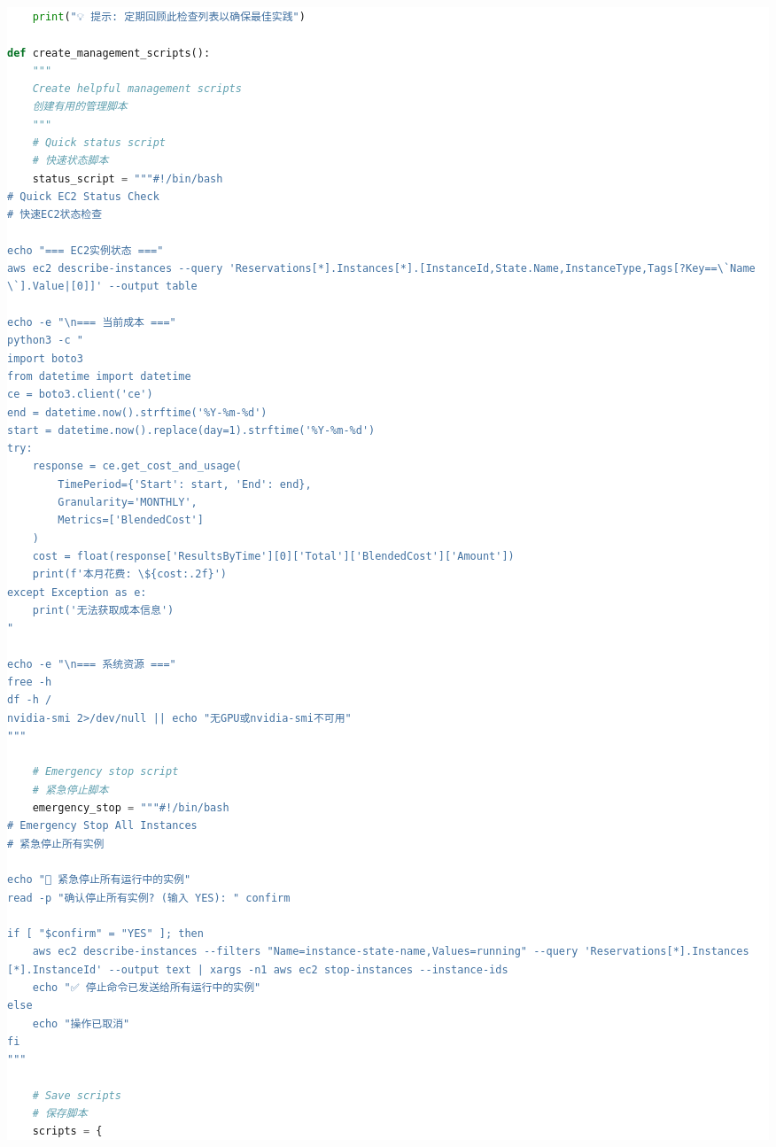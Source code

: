 ```python
    print("💡 提示: 定期回顾此检查列表以确保最佳实践")

def create_management_scripts():
    """
    Create helpful management scripts
    创建有用的管理脚本
    """
    # Quick status script
    # 快速状态脚本
    status_script = """#!/bin/bash
# Quick EC2 Status Check
# 快速EC2状态检查

echo "=== EC2实例状态 ==="
aws ec2 describe-instances --query 'Reservations[*].Instances[*].[InstanceId,State.Name,InstanceType,Tags[?Key==\`Name\`].Value|[0]]' --output table

echo -e "\n=== 当前成本 ==="
python3 -c "
import boto3
from datetime import datetime
ce = boto3.client('ce')
end = datetime.now().strftime('%Y-%m-%d')
start = datetime.now().replace(day=1).strftime('%Y-%m-%d')
try:
    response = ce.get_cost_and_usage(
        TimePeriod={'Start': start, 'End': end},
        Granularity='MONTHLY',
        Metrics=['BlendedCost']
    )
    cost = float(response['ResultsByTime'][0]['Total']['BlendedCost']['Amount'])
    print(f'本月花费: \${cost:.2f}')
except Exception as e:
    print('无法获取成本信息')
"

echo -e "\n=== 系统资源 ==="
free -h
df -h /
nvidia-smi 2>/dev/null || echo "无GPU或nvidia-smi不可用"
"""
    
    # Emergency stop script
    # 紧急停止脚本
    emergency_stop = """#!/bin/bash
# Emergency Stop All Instances
# 紧急停止所有实例

echo "🚨 紧急停止所有运行中的实例"
read -p "确认停止所有实例? (输入 YES): " confirm

if [ "$confirm" = "YES" ]; then
    aws ec2 describe-instances --filters "Name=instance-state-name,Values=running" --query 'Reservations[*].Instances[*].InstanceId' --output text | xargs -n1 aws ec2 stop-instances --instance-ids
    echo "✅ 停止命令已发送给所有运行中的实例"
else
    echo "操作已取消"
fi
"""
    
    # Save scripts
    # 保存脚本
    scripts = {
```